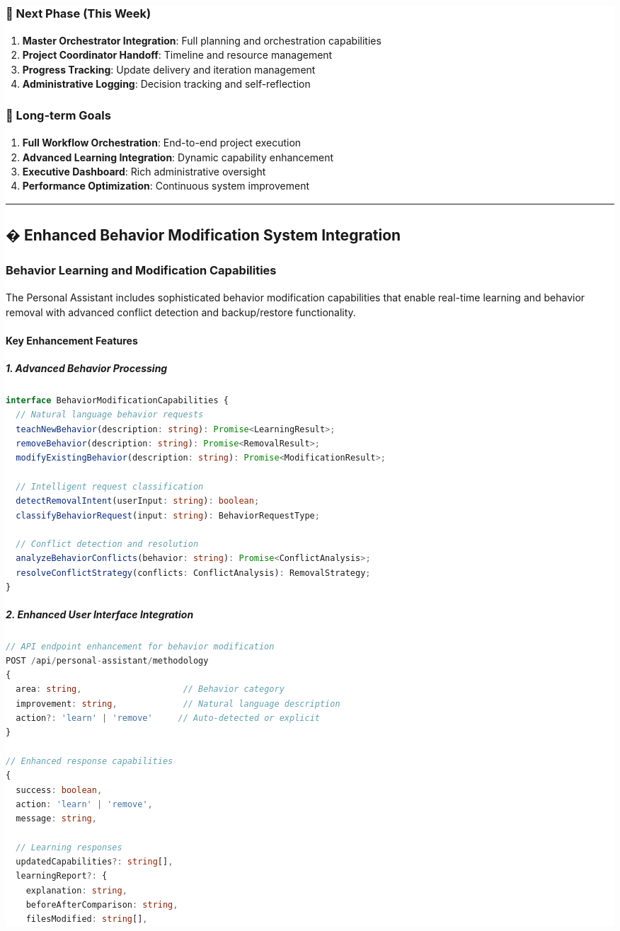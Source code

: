 ### **🔄 Next Phase (This Week)**
1. **Master Orchestrator Integration**: Full planning and orchestration capabilities
2. **Project Coordinator Handoff**: Timeline and resource management
3. **Progress Tracking**: Update delivery and iteration management
4. **Administrative Logging**: Decision tracking and self-reflection

### **🎯 Long-term Goals**
1. **Full Workflow Orchestration**: End-to-end project execution
2. **Advanced Learning Integration**: Dynamic capability enhancement
3. **Executive Dashboard**: Rich administrative oversight
4. **Performance Optimization**: Continuous system improvement

---

## � **Enhanced Behavior Modification System Integration**

### **Behavior Learning and Modification Capabilities**

The Personal Assistant includes sophisticated behavior modification capabilities that enable real-time learning and behavior removal with advanced conflict detection and backup/restore functionality.

#### **Key Enhancement Features**

##### **1. Advanced Behavior Processing**
```typescript
interface BehaviorModificationCapabilities {
  // Natural language behavior requests
  teachNewBehavior(description: string): Promise<LearningResult>;
  removeBehavior(description: string): Promise<RemovalResult>;
  modifyExistingBehavior(description: string): Promise<ModificationResult>;
  
  // Intelligent request classification
  detectRemovalIntent(userInput: string): boolean;
  classifyBehaviorRequest(input: string): BehaviorRequestType;
  
  // Conflict detection and resolution
  analyzeBehaviorConflicts(behavior: string): Promise<ConflictAnalysis>;
  resolveConflictStrategy(conflicts: ConflictAnalysis): RemovalStrategy;
}
```

##### **2. Enhanced User Interface Integration**
```typescript
// API endpoint enhancement for behavior modification
POST /api/personal-assistant/methodology
{
  area: string,                    // Behavior category
  improvement: string,             // Natural language description
  action?: 'learn' | 'remove'     // Auto-detected or explicit
}

// Enhanced response capabilities
{
  success: boolean,
  action: 'learn' | 'remove',
  message: string,
  
  // Learning responses
  updatedCapabilities?: string[],
  learningReport?: {
    explanation: string,
    beforeAfterComparison: string,
    filesModified: string[],
```